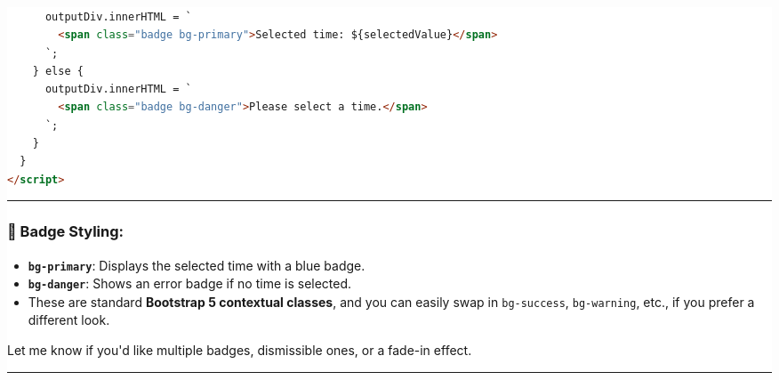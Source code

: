 ```html
      outputDiv.innerHTML = `
        <span class="badge bg-primary">Selected time: ${selectedValue}</span>
      `;
    } else {
      outputDiv.innerHTML = `
        <span class="badge bg-danger">Please select a time.</span>
      `;
    }
  }
</script>
```

---

### 🎨 Badge Styling:

* **`bg-primary`**: Displays the selected time with a blue badge.
* **`bg-danger`**: Shows an error badge if no time is selected.
* These are standard **Bootstrap 5 contextual classes**, and you can easily swap in `bg-success`, `bg-warning`, etc., if you prefer a different look.

Let me know if you'd like multiple badges, dismissible ones, or a fade-in effect.

---
